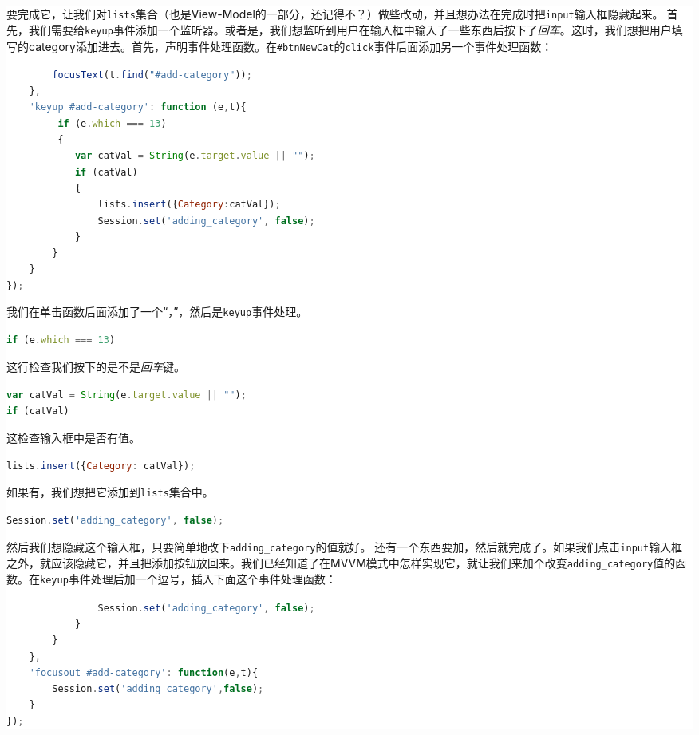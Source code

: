要完成它，让我们对`lists`集合（也是View-Model的一部分，还记得不？）做些改动，并且想办法在完成时把`input`输入框隐藏起来。
首先，我们需要给`keyup`事件添加一个监听器。或者是，我们想监听到用户在输入框中输入了一些东西后按下了*回车*。这时，我们想把用户填写的category添加进去。首先，声明事件处理函数。在`#btnNewCat`的`click`事件后面添加另一个事件处理函数：

``` js
        focusText(t.find("#add-category"));
    },
    'keyup #add-category': function (e,t){
         if (e.which === 13)
         {
            var catVal = String(e.target.value || "");
            if (catVal)
            {
                lists.insert({Category:catVal});
                Session.set('adding_category', false);
            }
        }
    }
});
```

我们在单击函数后面添加了一个“，”，然后是`keyup`事件处理。

``` js
if (e.which === 13)
```

这行检查我们按下的是不是*回车*键。

``` js
var catVal = String(e.target.value || "");
if (catVal)
```

这检查输入框中是否有值。

``` js
lists.insert({Category: catVal});
```

如果有，我们想把它添加到`lists`集合中。

``` js
Session.set('adding_category', false);
```

然后我们想隐藏这个输入框，只要简单地改下`adding_category`的值就好。
还有一个东西要加，然后就完成了。如果我们点击`input`输入框之外，就应该隐藏它，并且把添加按钮放回来。我们已经知道了在MVVM模式中怎样实现它，就让我们来加个改变`adding_category`值的函数。在`keyup`事件处理后加一个逗号，插入下面这个事件处理函数：

``` js
                Session.set('adding_category', false);
            }
        }
    },
    'focusout #add-category': function(e,t){
        Session.set('adding_category',false);
    }
});
```
